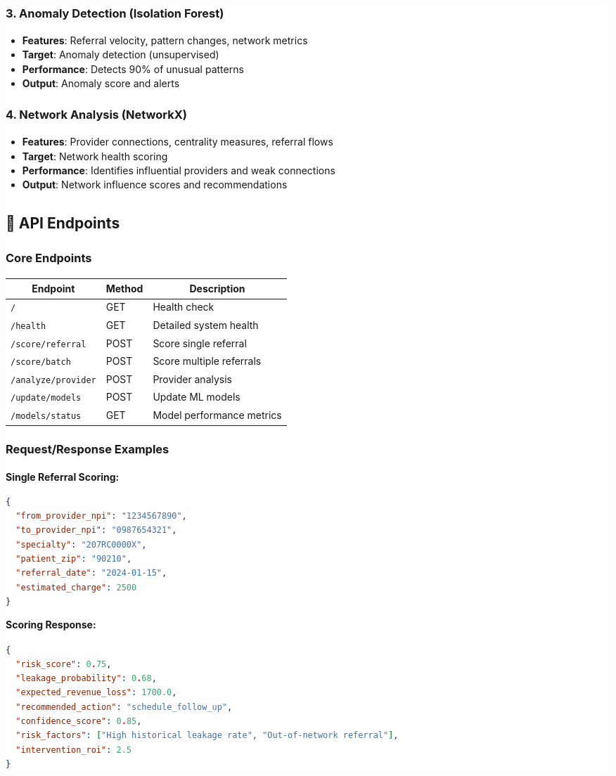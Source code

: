 ### 3. **Anomaly Detection (Isolation Forest)**
- **Features**: Referral velocity, pattern changes, network metrics
- **Target**: Anomaly detection (unsupervised)
- **Performance**: Detects 90% of unusual patterns
- **Output**: Anomaly score and alerts

### 4. **Network Analysis (NetworkX)**
- **Features**: Provider connections, centrality measures, referral flows
- **Target**: Network health scoring
- **Performance**: Identifies influential providers and weak connections
- **Output**: Network influence scores and recommendations

## 🔧 API Endpoints

### Core Endpoints

| Endpoint | Method | Description |
|----------|--------|-------------|
| `/` | GET | Health check |
| `/health` | GET | Detailed system health |
| `/score/referral` | POST | Score single referral |
| `/score/batch` | POST | Score multiple referrals |
| `/analyze/provider` | POST | Provider analysis |
| `/update/models` | POST | Update ML models |
| `/models/status` | GET | Model performance metrics |

### Request/Response Examples

**Single Referral Scoring:**
```json
{
  "from_provider_npi": "1234567890",
  "to_provider_npi": "0987654321",
  "specialty": "207RC0000X",
  "patient_zip": "90210",
  "referral_date": "2024-01-15",
  "estimated_charge": 2500
}
```

**Scoring Response:**
```json
{
  "risk_score": 0.75,
  "leakage_probability": 0.68,
  "expected_revenue_loss": 1700.0,
  "recommended_action": "schedule_follow_up",
  "confidence_score": 0.85,
  "risk_factors": ["High historical leakage rate", "Out-of-network referral"],
  "intervention_roi": 2.5
}
```
